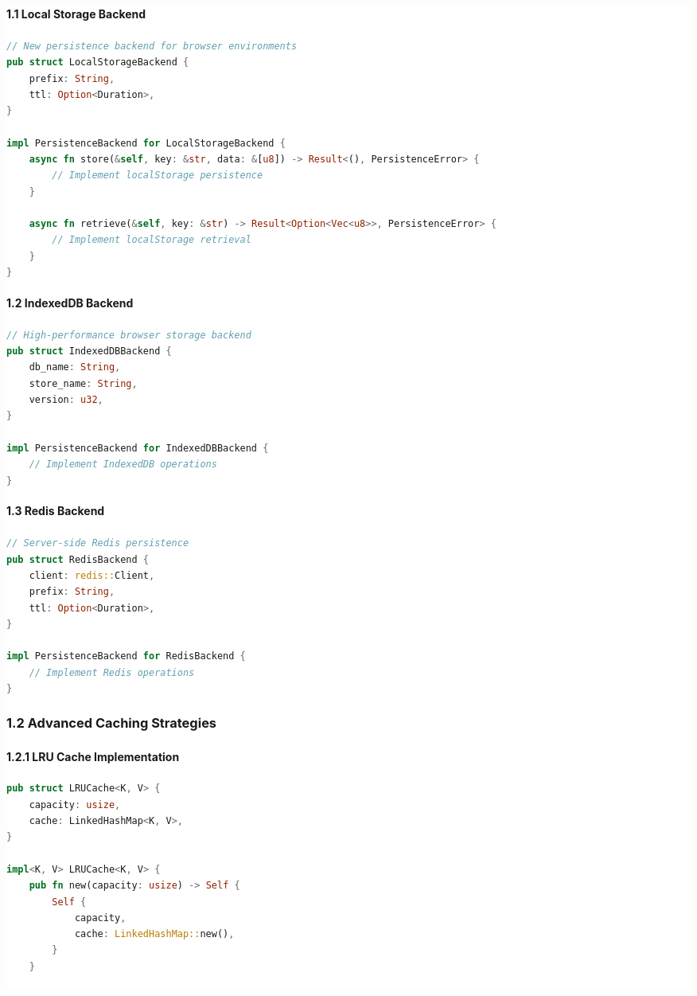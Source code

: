 #### 1.1 Local Storage Backend
```rust
// New persistence backend for browser environments
pub struct LocalStorageBackend {
    prefix: String,
    ttl: Option<Duration>,
}

impl PersistenceBackend for LocalStorageBackend {
    async fn store(&self, key: &str, data: &[u8]) -> Result<(), PersistenceError> {
        // Implement localStorage persistence
    }
    
    async fn retrieve(&self, key: &str) -> Result<Option<Vec<u8>>, PersistenceError> {
        // Implement localStorage retrieval
    }
}
```

#### 1.2 IndexedDB Backend
```rust
// High-performance browser storage backend
pub struct IndexedDBBackend {
    db_name: String,
    store_name: String,
    version: u32,
}

impl PersistenceBackend for IndexedDBBackend {
    // Implement IndexedDB operations
}
```

#### 1.3 Redis Backend
```rust
// Server-side Redis persistence
pub struct RedisBackend {
    client: redis::Client,
    prefix: String,
    ttl: Option<Duration>,
}

impl PersistenceBackend for RedisBackend {
    // Implement Redis operations
}
```

### 1.2 Advanced Caching Strategies

#### 1.2.1 LRU Cache Implementation
```rust
pub struct LRUCache<K, V> {
    capacity: usize,
    cache: LinkedHashMap<K, V>,
}

impl<K, V> LRUCache<K, V> {
    pub fn new(capacity: usize) -> Self {
        Self {
            capacity,
            cache: LinkedHashMap::new(),
        }
    }
    
```